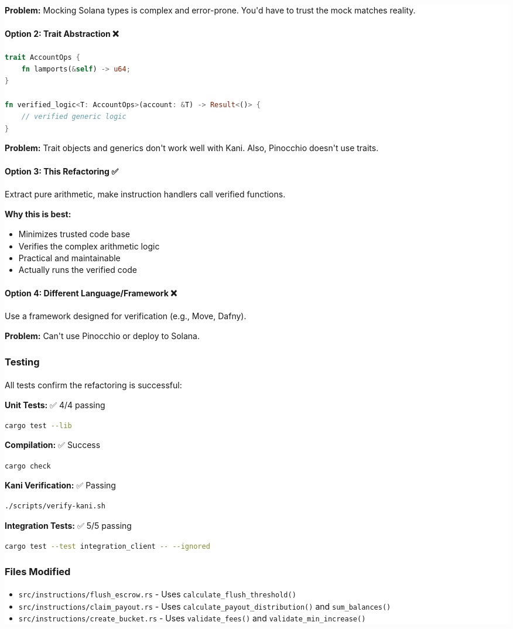 **Problem:** Mocking Solana types is complex and error-prone. You'd have to trust the mock matches reality.

#### Option 2: Trait Abstraction ❌
```rust
trait AccountOps {
    fn lamports(&self) -> u64;
}

fn verified_logic<T: AccountOps>(account: &T) -> Result<()> {
    // verified generic logic
}
```

**Problem:** Trait objects and generics don't work well with Kani. Also, Pinocchio doesn't use traits.

#### Option 3: This Refactoring ✅
Extract pure arithmetic, make instruction handlers call verified functions.

**Why this is best:**
- Minimizes trusted code base
- Verifies the complex arithmetic logic
- Practical and maintainable
- Actually runs the verified code

#### Option 4: Different Language/Framework ❌
Use a framework designed for verification (e.g., Move, Dafny).

**Problem:** Can't use Pinocchio or deploy to Solana.

### Testing

All tests confirm the refactoring is successful:

**Unit Tests:** ✅ 4/4 passing
```bash
cargo test --lib
```

**Compilation:** ✅ Success
```bash
cargo check
```

**Kani Verification:** ✅ Passing
```bash
./scripts/verify-kani.sh
```

**Integration Tests:** ✅ 5/5 passing
```bash
cargo test --test integration_client -- --ignored
```

### Files Modified
- `src/instructions/flush_escrow.rs` - Uses `calculate_flush_threshold()`
- `src/instructions/claim_payout.rs` - Uses `calculate_payout_distribution()` and `sum_balances()`
- `src/instructions/create_bucket.rs` - Uses `validate_fees()` and `validate_min_increase()`
